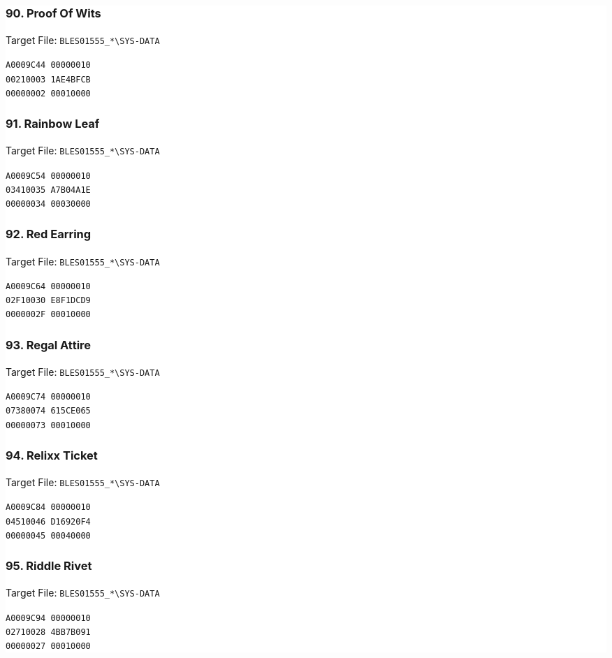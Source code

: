 ### 90. Proof Of Wits

Target File: `BLES01555_*\SYS-DATA`

```
A0009C44 00000010
00210003 1AE4BFCB
00000002 00010000
```

### 91. Rainbow Leaf

Target File: `BLES01555_*\SYS-DATA`

```
A0009C54 00000010
03410035 A7B04A1E
00000034 00030000
```

### 92. Red Earring

Target File: `BLES01555_*\SYS-DATA`

```
A0009C64 00000010
02F10030 E8F1DCD9
0000002F 00010000
```

### 93. Regal Attire

Target File: `BLES01555_*\SYS-DATA`

```
A0009C74 00000010
07380074 615CE065
00000073 00010000
```

### 94. Relixx Ticket

Target File: `BLES01555_*\SYS-DATA`

```
A0009C84 00000010
04510046 D16920F4
00000045 00040000
```

### 95. Riddle Rivet

Target File: `BLES01555_*\SYS-DATA`

```
A0009C94 00000010
02710028 4BB7B091
00000027 00010000
```
